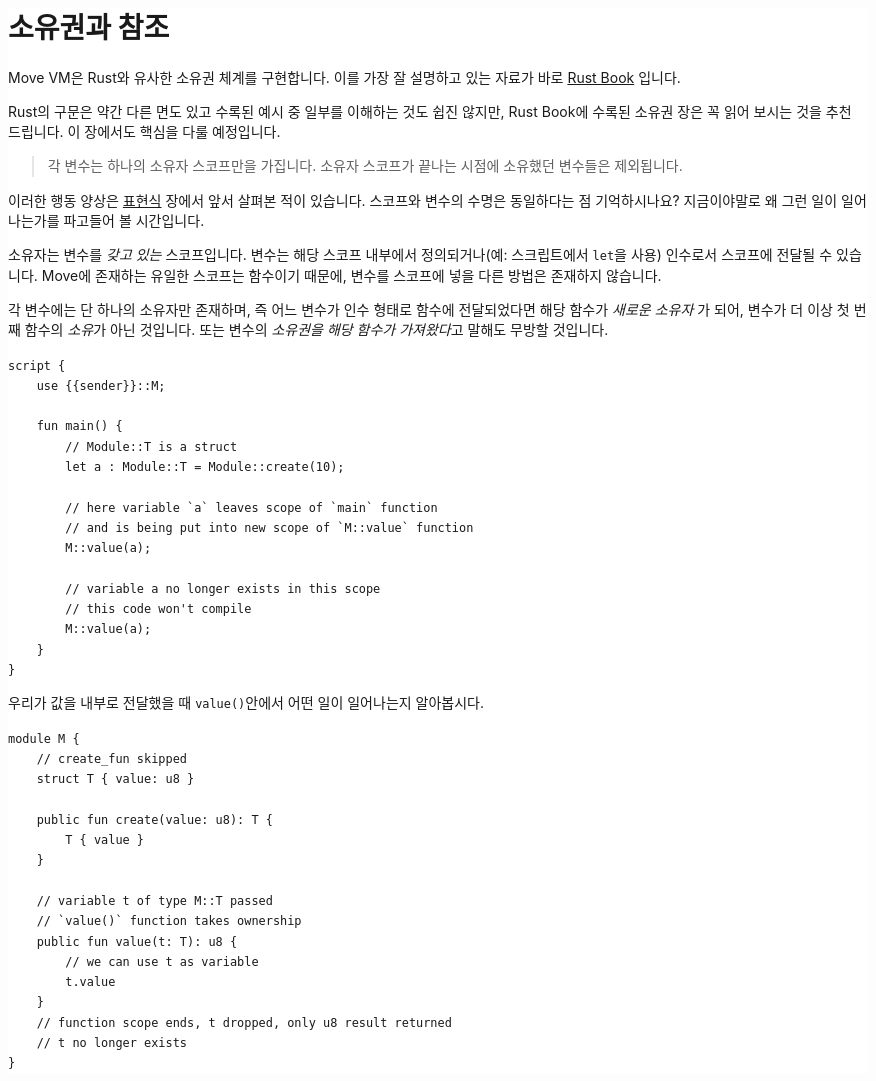 # 소유권과 참조

Move VM은 Rust와 유사한 소유권 체계를 구현합니다. 이를 가장 잘 설명하고 있는 자료가 바로 [Rust Book](https://doc.rust-lang.org/stable/book/ch04-01-what-is-ownership.html) 입니다.

Rust의 구문은 약간 다른 면도 있고 수록된 예시 중 일부를 이해하는 것도 쉽진 않지만, Rust Book에 수록된 소유권 장은 꼭 읽어 보시는 것을 추천 드립니다. 이 장에서도 핵심을 다룰 예정입니다.

> 각 변수는 하나의 소유자 스코프만을 가집니다. 소유자 스코프가 끝나는 시점에 소유했던 변수들은 제외됩니다.

이러한 행동 양상은 [표현식](/syntax-basics/expression-and-scope.md) 장에서 앞서 살펴본 적이 있습니다. 스코프와 변수의 수명은 동일하다는 점 기억하시나요? 지금이야말로 왜 그런 일이 일어나는가를 파고들어 볼 시간입니다.

소유자는 변수를 *갖고 있는* 스코프입니다. 변수는 해당 스코프 내부에서 정의되거나(예: 스크립트에서 `let`을 사용) 인수로서 스코프에 전달될 수 있습니다. Move에 존재하는 유일한 스코프는 함수이기 때문에, 변수를 스코프에 넣을 다른 방법은 존재하지 않습니다.

각 변수에는 단 하나의 소유자만 존재하며, 즉 어느 변수가 인수 형태로 함수에 전달되었다면 해당 함수가 *새로운 소유자* 가 되어, 변수가 더 이상 첫 번째 함수의 *소유*가 아닌 것입니다. 또는 변수의 *소유권을 해당 함수가 가져왔다*고 말해도 무방할 것입니다.

```Move
script {
    use {{sender}}::M;

    fun main() {
        // Module::T is a struct
        let a : Module::T = Module::create(10);

        // here variable `a` leaves scope of `main` function
        // and is being put into new scope of `M::value` function
        M::value(a);

        // variable a no longer exists in this scope
        // this code won't compile
        M::value(a);
    }
}
```

우리가 값을 내부로 전달했을 때 `value()`안에서 어떤 일이 일어나는지 알아봅시다.

```Move
module M {
    // create_fun skipped
    struct T { value: u8 }

    public fun create(value: u8): T {
        T { value }
    }

    // variable t of type M::T passed
    // `value()` function takes ownership
    public fun value(t: T): u8 {
        // we can use t as variable
        t.value
    }
    // function scope ends, t dropped, only u8 result returned
    // t no longer exists
}
```
